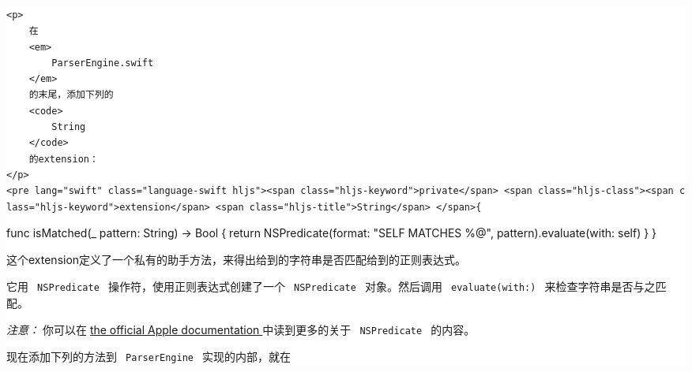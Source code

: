     <p>
        在
        <em>
            ParserEngine.swift
        </em>
        的末尾，添加下列的
        <code>
            String
        </code>
        的extension：
    </p>
    <pre lang="swift" class="language-swift hljs"><span class="hljs-keyword">private</span> <span class="hljs-class"><span class="hljs-keyword">extension</span> <span class="hljs-title">String</span> </span>{
  
  <span class="hljs-function"><span class="hljs-keyword">func</span> <span class="hljs-title">isMatched</span><span class="hljs-params">(<span class="hljs-number">_</span> pattern: String)</span></span> -&gt; <span class="hljs-type">Bool</span> {
    <span class="hljs-keyword">return</span> <span class="hljs-type">NSPredicate</span>(format: <span class="hljs-string">"SELF MATCHES %@"</span>, pattern).evaluate(with: <span class="hljs-keyword">self</span>)
  }
}
</pre>
    <p>
        这个extension定义了一个私有的助手方法，来得出给到的字符串是否匹配给到的正则表达式。
    </p>
    <p>
        它用
        <code>
            NSPredicate
        </code>
        操作符，使用正则表达式创建了一个
        <code>
            NSPredicate
        </code>
        对象。然后调用
        <code>
            evaluate(with:)
        </code>
        来检查字符串是否与之匹配。
    </p>
    <div class="note">
        <em>
            注意：
        </em>
        你可以在
        <a href="https://developer.apple.com/library/mac/documentation/Cocoa/Reference/Foundation/Classes/NSPredicate_Class/index.html"
        sl-processed="1">
            the official Apple documentation
        </a>
        中读到更多的关于
        <code>
            NSPredicate
        </code>
        的内容。
    </div>
    <p>
        现在添加下列的方法到
        <code>
            ParserEngine
        </code>
        实现的内部，就在